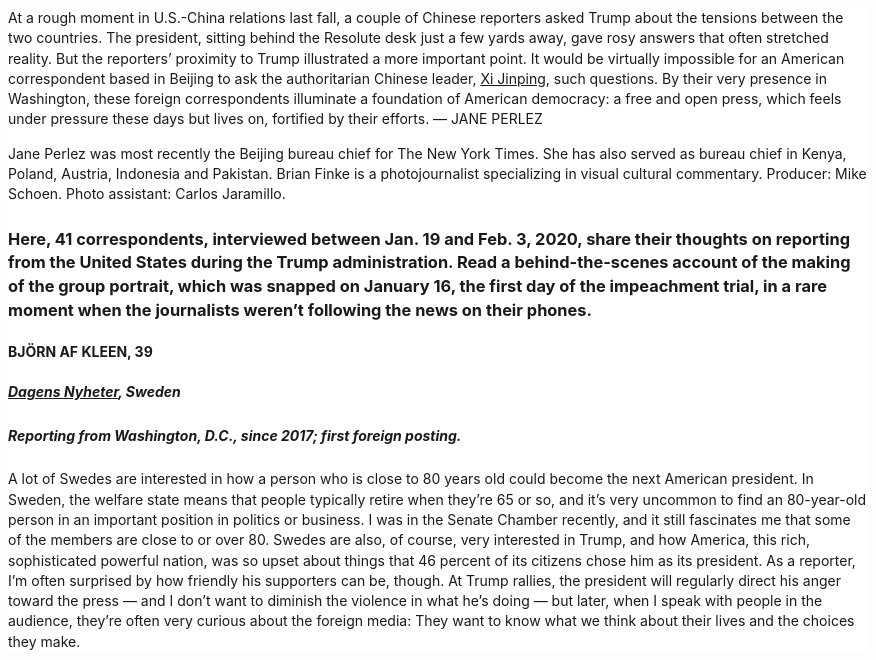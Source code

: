 At a rough moment in U.S.-China relations last fall, a couple of Chinese
reporters asked Trump about the tensions between the two countries. The
president, sitting behind the Resolute desk just a few yards away, gave
rosy answers that often stretched reality. But the reporters’ proximity
to Trump illustrated a more important point. It would be virtually
impossible for an American correspondent based in Beijing to ask the
authoritarian Chinese leader, [Xi
Jinping](https://www.nytimes3xbfgragh.onion/topic/person/xi-jinping),
such questions. By their very presence in Washington, these foreign
correspondents illuminate a foundation of American democracy: a free and
open press, which feels under pressure these days but lives on,
fortified by their efforts. — JANE PERLEZ

Jane Perlez was most recently the Beijing bureau chief for The New York
Times. She has also served as bureau chief in Kenya, Poland, Austria,
Indonesia and Pakistan. Brian Finke is a photojournalist specializing in
visual cultural commentary. Producer: Mike Schoen. Photo assistant:
Carlos
Jaramillo.

### Here, 41 correspondents, interviewed between Jan. 19 and Feb. 3, 2020, share their thoughts on reporting from the United States during the Trump administration. Read a behind-the-scenes account of the making of the group portrait, which was snapped on January 16, the first day of the impeachment trial, in a rare moment when the journalists weren’t following the news on their phones.

#### BJÖRN AF KLEEN, 39

##### **[Dagens Nyheter](https://www.dn.se/), Sweden**

##### **Reporting from Washington, D.C., since 2017; first foreign posting.**

A lot of Swedes are interested in how a person who is close to 80 years
old could become the next American president. In Sweden, the welfare
state means that people typically retire when they’re 65 or so, and it’s
very uncommon to find an 80-year-old person in an important position in
politics or business. I was in the Senate Chamber recently, and it still
fascinates me that some of the members are close to or over 80. Swedes
are also, of course, very interested in Trump, and how America, this
rich, sophisticated powerful nation, was so upset about things that 46
percent of its citizens chose him as its president. As a reporter, I’m
often surprised by how friendly his supporters can be, though. At Trump
rallies, the president will regularly direct his anger toward the press
— and I don’t want to diminish the violence in what he’s doing — but
later, when I speak with people in the audience, they’re often very
curious about the foreign media: They want to know what we think about
their lives and the choices they
make.
